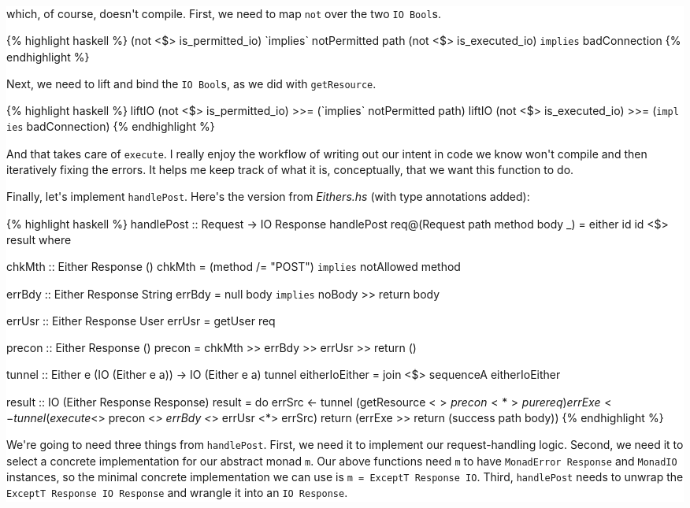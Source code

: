 which, of course, doesn't compile.
First, we need to map `not` over the two `IO Bool`s.

{% highlight haskell %}
  (not <$> is_permitted_io) `implies` notPermitted path
  (not <$> is_executed_io) `implies` badConnection
{% endhighlight %}

Next, we need to lift and bind the `IO Bool`s, as we did with `getResource`.

{% highlight haskell %}
  liftIO (not <$> is_permitted_io) >>= (`implies` notPermitted path)
  liftIO (not <$> is_executed_io) >>= (`implies` badConnection)
{% endhighlight %}

And that takes care of `execute`.
I really enjoy the workflow of writing out our intent in code we know won't compile and then iteratively fixing the errors.
It helps me keep track of what it is, conceptually, that we want this function to do.

Finally, let's implement `handlePost`.
Here's the version from _Eithers.hs_ (with type annotations added):

{% highlight haskell %}
handlePost :: Request -> IO Response
handlePost req@(Request path method body _) = either id id <$> result where

  chkMth :: Either Response ()
  chkMth = (method /= "POST") `implies` notAllowed method

  errBdy :: Either Response String
  errBdy = null body `implies` noBody >> return body

  errUsr :: Either Response User
  errUsr = getUser req

  precon :: Either Response ()
  precon = chkMth >> errBdy >> errUsr >> return ()

  tunnel :: Either e (IO (Either e a)) -> IO (Either e a)
  tunnel eitherIoEither = join <$> sequenceA eitherIoEither

  result :: IO (Either Response Response)
  result = do
    errSrc <- tunnel (getResource <$> precon <*> pure req)
    errExe <- tunnel (execute <$> precon <*> errBdy <*> errUsr <*> errSrc)
    return (errExe >> return (success path body))
{% endhighlight %}

We're going to need three things from `handlePost`.
First, we need it to implement our request-handling logic.
Second, we need it to select a concrete implementation for our abstract monad `m`.
Our above functions need `m` to have `MonadError Response` and `MonadIO` instances, so the minimal concrete implementation we can use is `m = ExceptT Response IO`.
Third, `handlePost` needs to unwrap the `ExceptT Response IO Response` and wrangle it into an `IO Response`.
